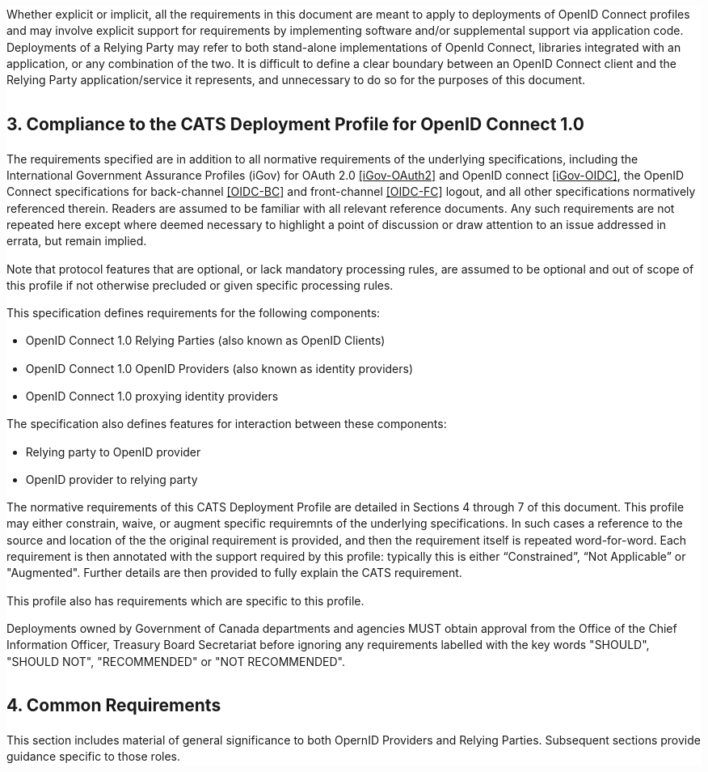 Whether explicit or implicit, all the requirements in this document are meant to apply to deployments of OpenID Connect profiles and may involve explicit support for requirements by implementing software and/or supplemental support via application code. Deployments of a Relying Party may refer to both stand-alone implementations of OpenId Connect, libraries integrated with an application, or any combination of the two. It is difficult to define a clear boundary between an OpenID Connect client and the Relying Party application/service it represents, and unnecessary to do so for the purposes of this document.

3\. Compliance to the CATS Deployment Profile for OpenID Connect 1.0
--------------------------------------------------------------------

The requirements specified are in addition to all normative requirements of the underlying specifications, including the International Government Assurance Profiles (iGov) for OAuth 2.0 [\[iGov-OAuth2\]](#iGov-OAuth2) and OpenID connect [\[iGov-OIDC\]](#iGov-OIDC), the OpenID Connect specifications for back-channel [\[OIDC-BC\]](#OIDC-BC) and front-channel [\[OIDC-FC\]](#OIDC-FC) logout, and all other specifications normatively referenced therein. Readers are assumed to be familiar with all relevant reference documents. Any such requirements are not repeated here except where deemed necessary to highlight a point of discussion or draw attention to an issue addressed in errata, but remain implied.

Note that protocol features that are optional, or lack mandatory processing rules, are assumed to be optional and out of scope of this profile if not otherwise precluded or given specific processing rules.

This specification defines requirements for the following components:

*   OpenID Connect 1.0 Relying Parties (also known as OpenID Clients)
    
*   OpenID Connect 1.0 OpenID Providers (also known as identity providers)
    
*   OpenID Connect 1.0 proxying identity providers
    

The specification also defines features for interaction between these components:

*   Relying party to OpenID provider
    
*   OpenID provider to relying party
    

The normative requirements of this CATS Deployment Profile are detailed in Sections 4 through 7 of this document. This profile may either constrain, waive, or augment specific requiremnts of the underlying specifications. In such cases a reference to the source and location of the the original requirement is provided, and then the requirement itself is repeated word-for-word. Each requirement is then annotated with the support required by this profile: typically this is either “Constrained”, “Not Applicable” or "Augmented". Further details are then provided to fully explain the CATS requirement.

This profile also has requirements which are specific to this profile.

Deployments owned by Government of Canada departments and agencies MUST obtain approval from the Office of the Chief Information Officer, Treasury Board Secretariat before ignoring any requirements labelled with the key words "SHOULD", "SHOULD NOT", "RECOMMENDED" or "NOT RECOMMENDED".

4\. Common Requirements
-----------------------

This section includes material of general significance to both OpernID Providers and Relying Parties. Subsequent sections provide guidance specific to those roles.
